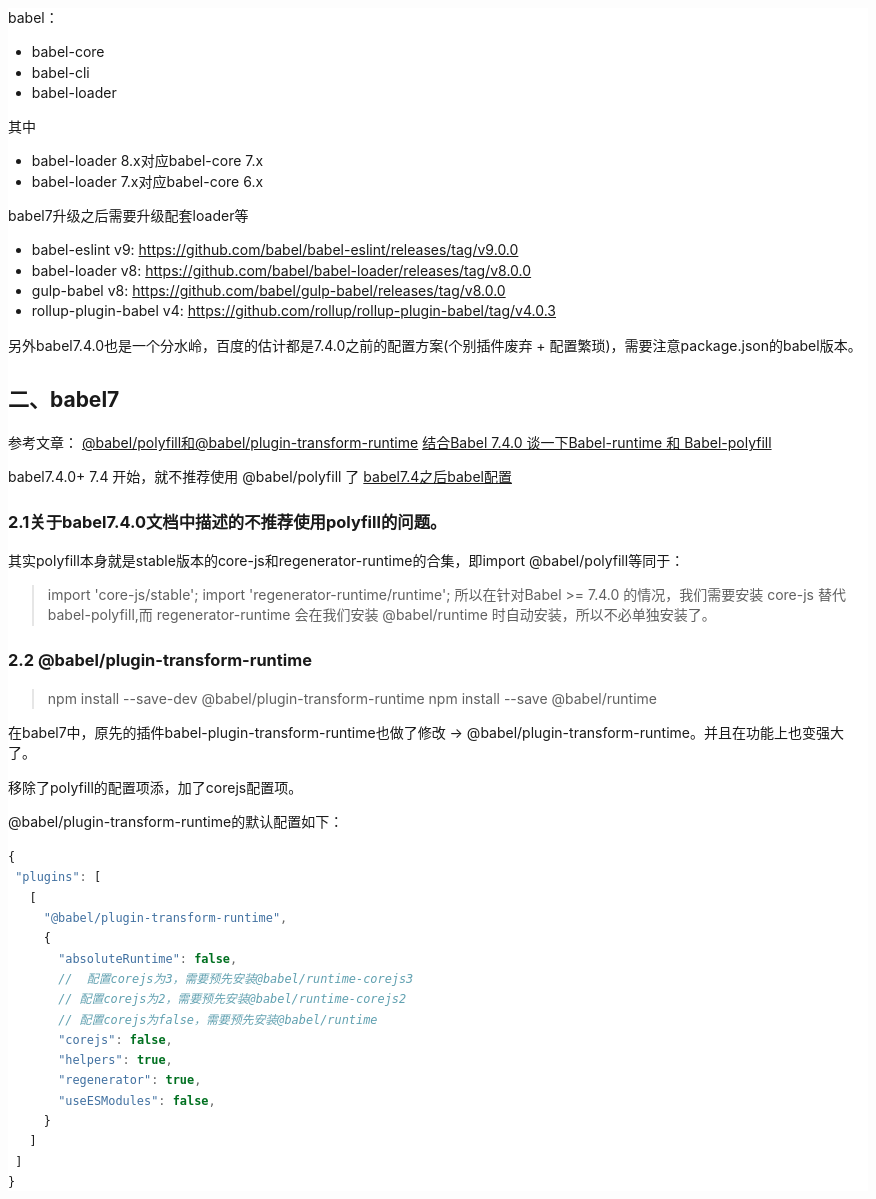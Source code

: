 babel：
* babel-core
* babel-cli
* babel-loader

其中
* babel-loader 8.x对应babel-core 7.x
* babel-loader 7.x对应babel-core 6.x

babel7升级之后需要升级配套loader等
* babel-eslint v9: https://github.com/babel/babel-eslint/releases/tag/v9.0.0
* babel-loader v8: https://github.com/babel/babel-loader/releases/tag/v8.0.0
* gulp-babel v8: https://github.com/babel/gulp-babel/releases/tag/v8.0.0
* rollup-plugin-babel v4: https://github.com/rollup/rollup-plugin-babel/tag/v4.0.3

另外babel7.4.0也是一个分水岭，百度的估计都是7.4.0之前的配置方案(个别插件废弃 + 配置繁琐)，需要注意package.json的babel版本。 

## 二、babel7
参考文章：
[@babel/polyfill和@babel/plugin-transform-runtime](https://blog.csdn.net/m0_37613019/article/details/108226550)
[结合Babel 7.4.0 谈一下Babel-runtime 和 Babel-polyfill](https://juejin.im/post/6844903869353295879)

babel7.4.0+
7.4 开始，就不推荐使用 @babel/polyfill 了
[babel7.4之后babel配置](https://blog.csdn.net/qq_21567385/article/details/107104592?utm_medium=distribute.pc_relevant.none-task-blog-BlogCommendFromMachineLearnPai2-1.compare&depth_1-utm_source=distribute.pc_relevant.none-task-blog-BlogCommendFromMachineLearnPai2-1.compare)

### 2.1关于babel7.4.0文档中描述的不推荐使用polyfill的问题。
其实polyfill本身就是stable版本的core-js和regenerator-runtime的合集，即import @babel/polyfill等同于：
>import 'core-js/stable';
>import 'regenerator-runtime/runtime';
所以在针对Babel >= 7.4.0 的情况，我们需要安装 core-js 替代 babel-polyfill,而 regenerator-runtime 会在我们安装 @babel/runtime 时自动安装，所以不必单独安装了。


### 2.2 @babel/plugin-transform-runtime
>npm install --save-dev @babel/plugin-transform-runtime
>npm install --save @babel/runtime

 
在babel7中，原先的插件babel-plugin-transform-runtime也做了修改 -> @babel/plugin-transform-runtime。并且在功能上也变强大了。

移除了polyfill的配置项添，加了corejs配置项。

@babel/plugin-transform-runtime的默认配置如下：

 ````javascript
 {
  "plugins": [
    [
      "@babel/plugin-transform-runtime",
      {
        "absoluteRuntime": false,
        // 	配置corejs为3，需要预先安装@babel/runtime-corejs3
      	// 配置corejs为2，需要预先安装@babel/runtime-corejs2
      	// 配置corejs为false，需要预先安装@babel/runtime
        "corejs": false,
        "helpers": true,
        "regenerator": true,
        "useESModules": false,
      }
    ]
  ]
}
````